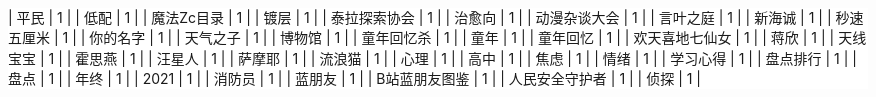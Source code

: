 | 平民 | 1 |
| 低配 | 1 |
| 魔法Zc目录 | 1 |
| 镀层 | 1 |
| 泰拉探索协会 | 1 |
| 治愈向 | 1 |
| 动漫杂谈大会 | 1 |
| 言叶之庭 | 1 |
| 新海诚 | 1 |
| 秒速五厘米 | 1 |
| 你的名字 | 1 |
| 天气之子 | 1 |
| 博物馆 | 1 |
| 童年回忆杀 | 1 |
| 童年 | 1 |
| 童年回忆 | 1 |
| 欢天喜地七仙女 | 1 |
| 蒋欣 | 1 |
| 天线宝宝 | 1 |
| 霍思燕 | 1 |
| 汪星人 | 1 |
| 萨摩耶 | 1 |
| 流浪猫 | 1 |
| 心理 | 1 |
| 高中 | 1 |
| 焦虑 | 1 |
| 情绪 | 1 |
| 学习心得 | 1 |
| 盘点排行 | 1 |
| 盘点 | 1 |
| 年终 | 1 |
| 2021 | 1 |
| 消防员 | 1 |
| 蓝朋友 | 1 |
| B站蓝朋友图鉴 | 1 |
| 人民安全守护者 | 1 |
| 侦探 | 1 |